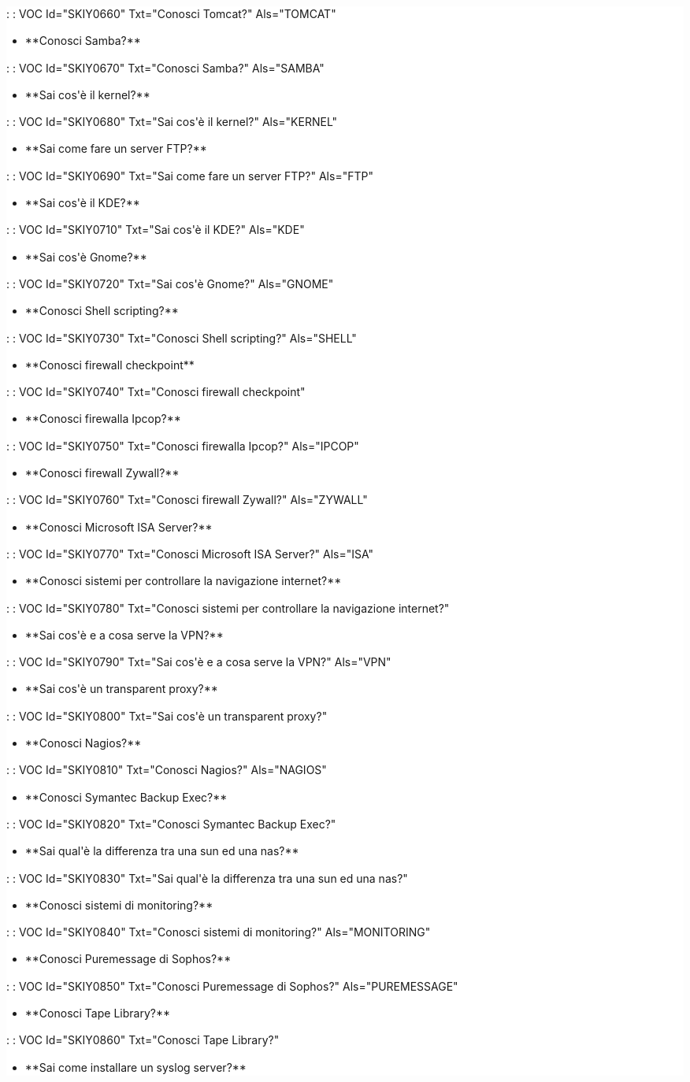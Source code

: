  :  : VOC Id="SKIY0660" Txt="Conosci Tomcat?" Als="TOMCAT"
- \*\*Conosci Samba?\*\*

 :  : VOC Id="SKIY0670" Txt="Conosci Samba?" Als="SAMBA"
- \*\*Sai cos'è il kernel?\*\*

 :  : VOC Id="SKIY0680" Txt="Sai cos'è il kernel?" Als="KERNEL"
- \*\*Sai come fare un server FTP?\*\*

 :  : VOC Id="SKIY0690" Txt="Sai come fare un server FTP?" Als="FTP"
- \*\*Sai cos'è il KDE?\*\*

 :  : VOC Id="SKIY0710" Txt="Sai cos'è il KDE?" Als="KDE"
- \*\*Sai cos'è Gnome?\*\*

 :  : VOC Id="SKIY0720" Txt="Sai cos'è Gnome?" Als="GNOME"
- \*\*Conosci Shell scripting?\*\*

 :  : VOC Id="SKIY0730" Txt="Conosci Shell scripting?" Als="SHELL"
- \*\*Conosci firewall checkpoint\*\*

 :  : VOC Id="SKIY0740" Txt="Conosci firewall checkpoint"
- \*\*Conosci firewalla Ipcop?\*\*

 :  : VOC Id="SKIY0750" Txt="Conosci firewalla Ipcop?" Als="IPCOP"
- \*\*Conosci firewall Zywall?\*\*

 :  : VOC Id="SKIY0760" Txt="Conosci firewall Zywall?" Als="ZYWALL"
- \*\*Conosci Microsoft ISA Server?\*\*

 :  : VOC Id="SKIY0770" Txt="Conosci Microsoft ISA Server?" Als="ISA"
- \*\*Conosci sistemi per controllare la navigazione internet?\*\*

 :  : VOC Id="SKIY0780" Txt="Conosci sistemi per controllare la navigazione internet?"
- \*\*Sai cos'è e a cosa serve la VPN?\*\*

 :  : VOC Id="SKIY0790" Txt="Sai cos'è e a cosa serve la VPN?" Als="VPN"
- \*\*Sai cos'è un transparent proxy?\*\*

 :  : VOC Id="SKIY0800" Txt="Sai cos'è un transparent proxy?"
- \*\*Conosci Nagios?\*\*

 :  : VOC Id="SKIY0810" Txt="Conosci Nagios?" Als="NAGIOS"
- \*\*Conosci Symantec Backup Exec?\*\*

 :  : VOC Id="SKIY0820" Txt="Conosci Symantec Backup Exec?"
- \*\*Sai qual'è la differenza tra una sun ed una nas?\*\*

 :  : VOC Id="SKIY0830" Txt="Sai qual'è la differenza tra una sun ed una nas?"
- \*\*Conosci sistemi di monitoring?\*\*

 :  : VOC Id="SKIY0840" Txt="Conosci sistemi di monitoring?" Als="MONITORING"
- \*\*Conosci Puremessage di Sophos?\*\*

 :  : VOC Id="SKIY0850" Txt="Conosci Puremessage di Sophos?" Als="PUREMESSAGE"
- \*\*Conosci Tape Library?\*\*

 :  : VOC Id="SKIY0860" Txt="Conosci Tape Library?"
- \*\*Sai come installare un syslog server?\*\*
